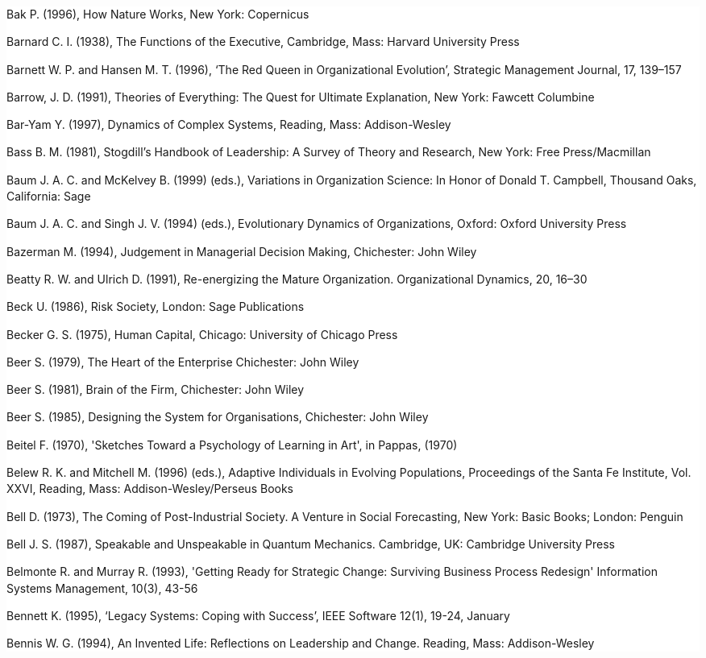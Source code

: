 Bak P. (1996), How Nature Works, New York: Copernicus

Barnard C. I. (1938), The Functions of the Executive, Cambridge, Mass:
Harvard University Press

Barnett W. P. and Hansen M. T. (1996), ‘The Red Queen in Organizational
Evolution’, Strategic Management Journal, 17, 139–157

Barrow, J. D. (1991), Theories of Everything: The Quest for Ultimate
Explanation, New York: Fawcett Columbine

Bar-Yam Y. (1997), Dynamics of Complex Systems, Reading, Mass:
Addison-Wesley

Bass B. M. (1981), Stogdill’s Handbook of Leadership: A Survey of Theory
and Research, New York: Free Press/Macmillan

Baum J. A. C. and McKelvey B. (1999) (eds.), Variations in Organization
Science: In Honor of Donald T. Campbell, Thousand Oaks, California: Sage

Baum J. A. C. and Singh J. V. (1994) (eds.), Evolutionary Dynamics of
Organizations, Oxford: Oxford University Press

Bazerman M. (1994), Judgement in Managerial Decision Making, Chichester:
John Wiley

Beatty R. W. and Ulrich D. (1991), Re-energizing the Mature
Organization. Organizational Dynamics, 20, 16–30

Beck U. (1986), Risk Society, London: Sage Publications

Becker G. S. (1975), Human Capital, Chicago: University of Chicago Press

Beer S. (1979), The Heart of the Enterprise Chichester: John Wiley

Beer S. (1981), Brain of the Firm, Chichester: John Wiley

Beer S. (1985), Designing the System for Organisations, Chichester: John
Wiley

Beitel F. (1970), 'Sketches Toward a Psychology of Learning in Art', in
Pappas, (1970)

Belew R. K. and Mitchell M. (1996) (eds.), Adaptive Individuals in
Evolving Populations, Proceedings of the Santa Fe Institute, Vol. XXVI,
Reading, Mass: Addison-Wesley/Perseus Books

Bell D. (1973), The Coming of Post-Industrial Society. A Venture in
Social Forecasting, New York: Basic Books; London: Penguin

Bell J. S. (1987), Speakable and Unspeakable in Quantum Mechanics.
Cambridge, UK: Cambridge University Press

Belmonte R. and Murray R. (1993), 'Getting Ready for Strategic Change:
Surviving Business Process Redesign' Information Systems Management,
10(3), 43-56

Bennett K. (1995), ‘Legacy Systems: Coping with Success’, IEEE Software
12(1), 19-24, January

Bennis W. G. (1994), An Invented Life: Reflections on Leadership and
Change. Reading, Mass: Addison-Wesley
